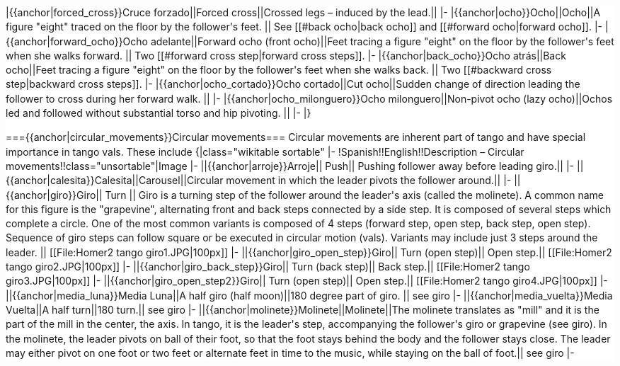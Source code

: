 |{{anchor|forced_cross}}Cruce forzado||Forced cross||Crossed legs – induced by the lead.<ref name=gavito_vol2/>||
|-
|{{anchor|ocho}}Ocho||Ocho||A figure "eight" traced on the floor by the follower's feet. ||
See [[#back ocho|back ocho]] and [[#forward ocho|forward ocho]].
|-
|{{anchor|forward_ocho}}Ocho adelante||Forward ocho (front ocho)||Feet tracing a figure "eight" on the floor by the follower's feet when she walks forward. || Two [[#forward cross step|forward cross steps]].
|-
|{{anchor|back_ocho}}Ocho atrás||Back ocho||Feet tracing a figure "eight" on the floor by the follower's feet when she walks back. || Two [[#backward cross step|backward cross steps]].
|-
|{{anchor|ocho_cortado}}Ocho cortado||Cut ocho||Sudden change of direction leading the follower to cross during her forward walk. ||
|-
|{{anchor|ocho_milonguero}}Ocho milonguero||Non-pivot ocho (lazy ocho)||Ochos led and followed without substantial torso and hip pivoting. ||
|-
|}

==={{anchor|circular_movements}}Circular movements===
Circular movements are inherent part of tango and have special importance in tango vals.<ref name=balmaceda_giros/> These include
{|class="wikitable sortable"
|-
!Spanish!!English!!Description – Circular movements!!class="unsortable"|Image
|-
||{{anchor|arroje}}Arroje|| Push|| Pushing follower away before leading giro.||
|-
||{{anchor|calesita}}Calesita||Carousel||Circular movement in which the leader pivots the follower around.||
|-
||{{anchor|giro}}Giro|| Turn || Giro is a turning step of the follower around the leader's axis (called the molinete). A common name for this figure is the "grapevine", alternating front and back steps connected by a side step. It is composed of several steps which complete a circle. One of the most common variants is composed of 4 steps (forward step, open step, back step, open step). Sequence of giro steps can follow square or be executed in circular motion (vals). Variants may include just 3 steps around the leader. || [[File:Homer2 tango giro1.JPG|100px]]
|-
||{{anchor|giro_open_step}}Giro|| Turn (open step)|| Open step.|| [[File:Homer2 tango giro2.JPG|100px]]
|-
||{{anchor|giro_back_step}}Giro|| Turn (back step)|| Back step.|| [[File:Homer2 tango giro3.JPG|100px]]
|-
||{{anchor|giro_open_step2}}Giro|| Turn (open step)|| Open step.|| [[File:Homer2 tango giro4.JPG|100px]]
|-
||{{anchor|media_luna}}Media Luna||A half giro (half moon)||180 degree part of giro. || see giro
|-
||{{anchor|media_vuelta}}Media Vuelta||A half turn||180 turn.|| see giro
|-
||{{anchor|molinete}}Molinete||Molinete||The molinete translates as "mill" and it is the part of the mill in the center, the axis. In tango, it is the leader's step, accompanying the follower's giro or grapevine (see giro). In the molinete, the leader pivots on ball of their foot, so that the foot stays behind the body and the follower stays close. The leader may either pivot on one foot or two feet or alternate feet in time to the music, while staying on the ball of foot.|| see giro
|-